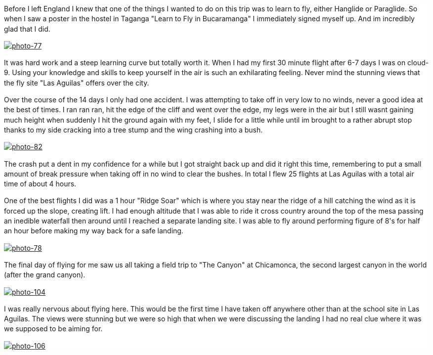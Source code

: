 Before I left England I knew that one of the things I wanted to do on this trip was to learn to fly, either Hanglide or Paraglide. So when I saw a poster in the hostel in Taganga "Learn to Fly in Bucaramanga" I immediately signed myself up. And im incredibly glad that I did.

[![photo-77](https://mikecann.co.uk/wp-content/uploads/2013/09/photo-772.jpg)](https://www.facebook.com/photo.php?fbid=10151899245576031&amp;set=a.10151899189516031.1073741847.593661030&amp;type=3&amp;theater)

<iframe width="640" height="480" src="//www.youtube.com/embed/NvGD4ylYuZo" frameborder="0" allowfullscreen></iframe>

It was hard work and a steep learning curve but totally worth it. When I had my first 30 minute flight after 6-7 days I was on cloud-9\. Using your knowledge and skills to keep yourself in the air is such an exhilarating feeling. Never mind the stunning views that the fly site "Las Aguilas" offers over the city. 

<iframe width="640" height="480" src="//www.youtube.com/embed/6SWq_2xgy7w" frameborder="0" allowfullscreen></iframe>

Over the course of the 14 days I only had one accident. I was attempting to take off in very low to no winds, never a good idea at the best of times. I ran ran ran, hit the edge of the cliff and went over the edge, my legs were in the air but I still wasnt gaining much height when suddenly I hit the ground again with my feet, I slide for a little while until im brought to a rather abrupt stop thanks to my side cracking into a tree stump and the wing crashing into a bush. 

[![photo-82](https://mikecann.co.uk/wp-content/uploads/2013/09/photo-822.jpg)](https://www.facebook.com/photo.php?fbid=10151899246576031&amp;set=a.10151899189516031.1073741847.593661030&amp;type=3&amp;theater)

The crash put a dent in my confidence for a while but I got straight back up and did it right this time, remembering to put a small amount of break pressure when taking off in no wind to clear the bushes. In total I flew 25 flights at Las Aguilas with a total air time of about 4 hours. 

One of the best flights I did was a 1 hour "Ridge Soar" which is where you stay near the ridge of a hill catching the wind as it is forced up the slope, creating lift. I had enough altitude that I was able to ride it cross country around the top of the mesa passing an inedible waterfall then around until I reached a separate landing site. I was able to fly around performing figure of 8's for half an hour before making my way back for a safe landing. 

[![photo-78](https://mikecann.co.uk/wp-content/uploads/2013/09/photo-782.jpg)](https://www.facebook.com/photo.php?fbid=10151899245406031&amp;set=a.10151899189516031.1073741847.593661030&amp;type=3&amp;theater)

The final day of flying for me saw us all taking a field trip to "The Canyon" at Chicamonca, the second largest canyon in the world (after the grand canyon).

[![photo-104](https://mikecann.co.uk/wp-content/uploads/2013/09/photo-1041.jpg)](https://www.facebook.com/photo.php?fbid=10151899252171031&amp;set=a.10151899189516031.1073741847.593661030&amp;type=3&amp;theater)

I was really nervous about flying here. This would be the first time I have taken off anywhere other than at the school site in Las Aguilas. The views were stunning but we were so high that when we were discussing the landing I had no real clue where it was we supposed to be aiming for. 

[![photo-106](https://mikecann.co.uk/wp-content/uploads/2013/09/photo-1061.jpg)](https://www.facebook.com/photo.php?fbid=10151899252596031&amp;set=a.10151899189516031.1073741847.593661030&amp;type=3&amp;theater)
